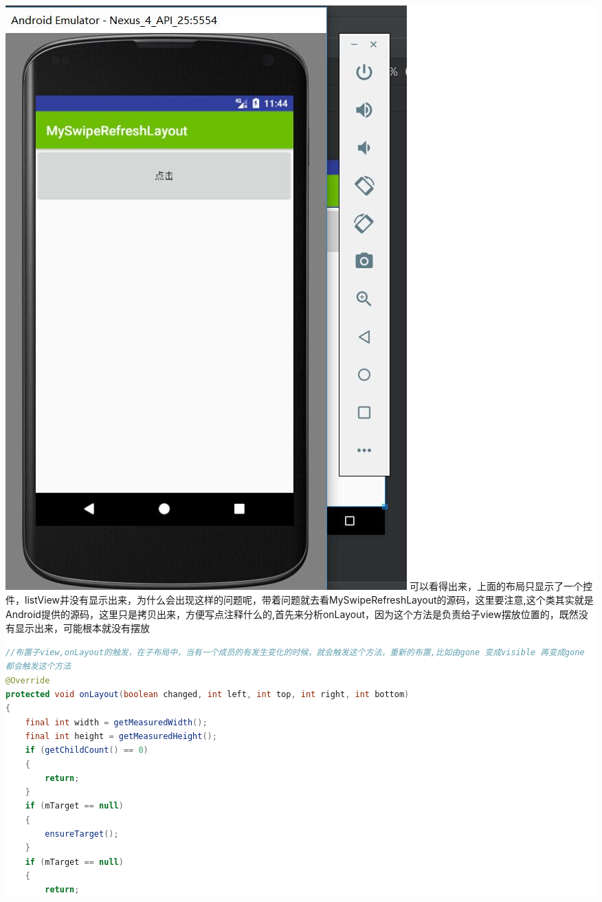 ![结果显示](/uploads/Andorid事件传递项目实战/swipeLayout只能有一个子类.jpg)
可以看得出来，上面的布局只显示了一个控件，listView并没有显示出来，为什么会出现这样的问题呢，带着问题就去看MySwipeRefreshLayout的源码，这里要注意,这个类其实就是Android提供的源码，这里只是拷贝出来，方便写点注释什么的,首先来分析onLayout，因为这个方法是负责给子view摆放位置的，既然没有显示出来，可能根本就没有摆放
```java
//布置子view,onLayout的触发，在子布局中，当有一个成员的有发生变化的时候，就会触发这个方法，重新的布置,比如由gone 变成visible 再变成gone 都会触发这个方法
@Override
protected void onLayout(boolean changed, int left, int top, int right, int bottom)
{
    final int width = getMeasuredWidth();
    final int height = getMeasuredHeight();
    if (getChildCount() == 0)
    {
        return;
    }
    if (mTarget == null)
    {
        ensureTarget();
    }
    if (mTarget == null)
    {
        return;
```